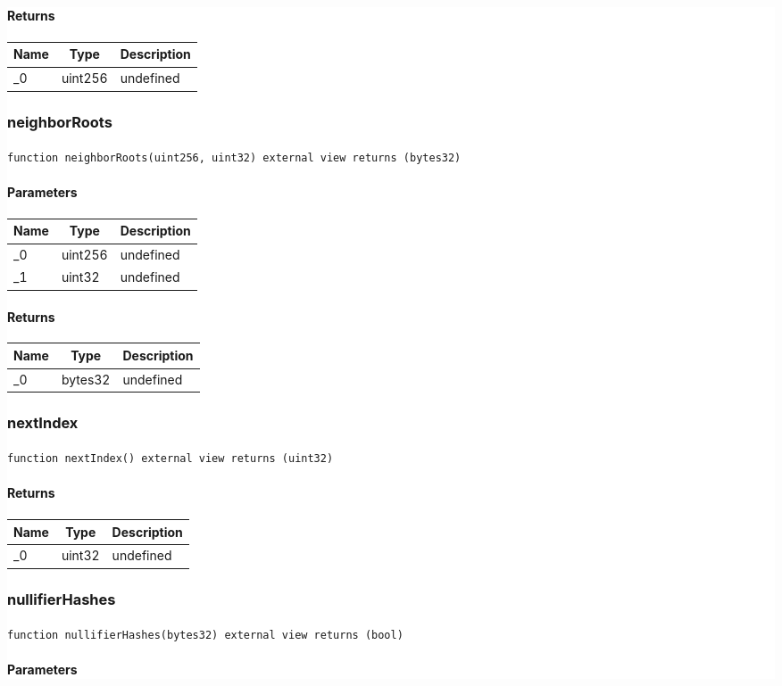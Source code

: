 #### Returns

| Name | Type | Description |
|---|---|---|
| _0 | uint256 | undefined

### neighborRoots

```solidity
function neighborRoots(uint256, uint32) external view returns (bytes32)
```





#### Parameters

| Name | Type | Description |
|---|---|---|
| _0 | uint256 | undefined
| _1 | uint32 | undefined

#### Returns

| Name | Type | Description |
|---|---|---|
| _0 | bytes32 | undefined

### nextIndex

```solidity
function nextIndex() external view returns (uint32)
```






#### Returns

| Name | Type | Description |
|---|---|---|
| _0 | uint32 | undefined

### nullifierHashes

```solidity
function nullifierHashes(bytes32) external view returns (bool)
```





#### Parameters
